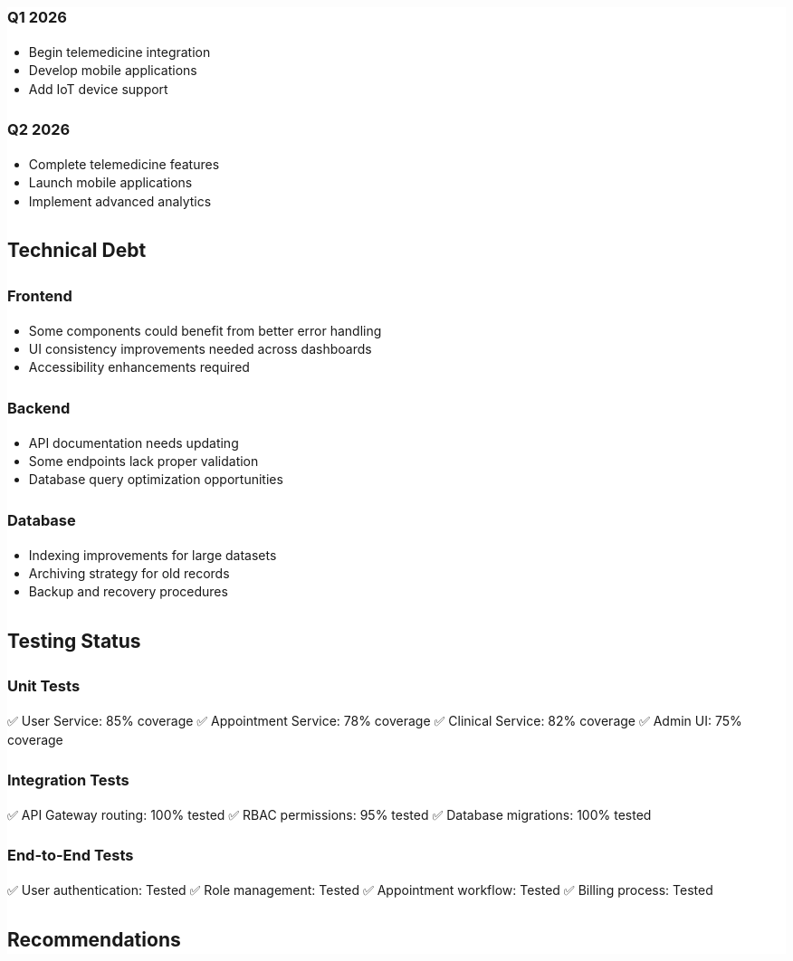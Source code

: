 ### Q1 2026
- Begin telemedicine integration
- Develop mobile applications
- Add IoT device support

### Q2 2026
- Complete telemedicine features
- Launch mobile applications
- Implement advanced analytics

## Technical Debt

### Frontend
- Some components could benefit from better error handling
- UI consistency improvements needed across dashboards
- Accessibility enhancements required

### Backend
- API documentation needs updating
- Some endpoints lack proper validation
- Database query optimization opportunities

### Database
- Indexing improvements for large datasets
- Archiving strategy for old records
- Backup and recovery procedures

## Testing Status

### Unit Tests
✅ User Service: 85% coverage
✅ Appointment Service: 78% coverage
✅ Clinical Service: 82% coverage
✅ Admin UI: 75% coverage

### Integration Tests
✅ API Gateway routing: 100% tested
✅ RBAC permissions: 95% tested
✅ Database migrations: 100% tested

### End-to-End Tests
✅ User authentication: Tested
✅ Role management: Tested
✅ Appointment workflow: Tested
✅ Billing process: Tested

## Recommendations

